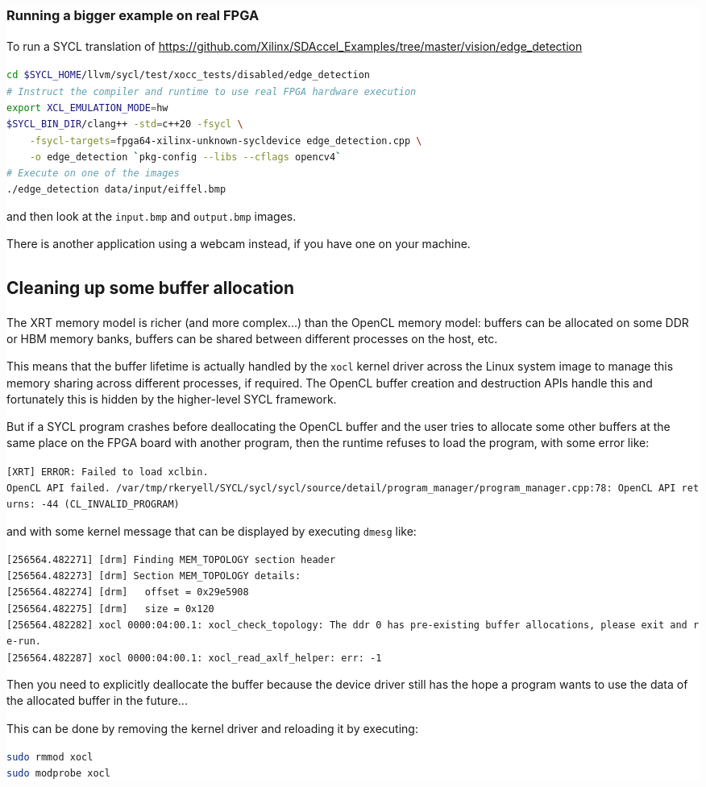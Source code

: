 
### Running a bigger example on real FPGA

To run a SYCL translation of
https://github.com/Xilinx/SDAccel_Examples/tree/master/vision/edge_detection
```bash
cd $SYCL_HOME/llvm/sycl/test/xocc_tests/disabled/edge_detection
# Instruct the compiler and runtime to use real FPGA hardware execution
export XCL_EMULATION_MODE=hw
$SYCL_BIN_DIR/clang++ -std=c++20 -fsycl \
    -fsycl-targets=fpga64-xilinx-unknown-sycldevice edge_detection.cpp \
    -o edge_detection `pkg-config --libs --cflags opencv4`
# Execute on one of the images
./edge_detection data/input/eiffel.bmp
```
and then look at the `input.bmp` and `output.bmp` images.

There is another application using a webcam instead, if you have one
on your machine.


## Cleaning up some buffer allocation

The XRT memory model is richer (and more complex...) than the
OpenCL memory model: buffers can be allocated on some DDR or HBM
memory banks, buffers can be shared between different processes on the
host, etc.

This means that the buffer lifetime is actually handled by the `xocl`
kernel driver across the Linux system image to manage this memory
sharing across different processes, if required. The OpenCL buffer
creation and destruction APIs handle this and fortunately this is
hidden by the higher-level SYCL framework.

But if a SYCL program crashes before deallocating the OpenCL buffer
and the user tries to allocate some other buffers at the same place on
the FPGA board with another program, then the runtime refuses to load
the program, with some error like:
```
[XRT] ERROR: Failed to load xclbin.
OpenCL API failed. /var/tmp/rkeryell/SYCL/sycl/sycl/source/detail/program_manager/program_manager.cpp:78: OpenCL API returns: -44 (CL_INVALID_PROGRAM)
```
and with some kernel message that can be displayed by executing `dmesg`
like:
```
[256564.482271] [drm] Finding MEM_TOPOLOGY section header
[256564.482273] [drm] Section MEM_TOPOLOGY details:
[256564.482274] [drm]   offset = 0x29e5908
[256564.482275] [drm]   size = 0x120
[256564.482282] xocl 0000:04:00.1: xocl_check_topology: The ddr 0 has pre-existing buffer allocations, please exit and re-run.
[256564.482287] xocl 0000:04:00.1: xocl_read_axlf_helper: err: -1
```

Then you need to explicitly deallocate the buffer because the device
driver still has the hope a program wants to use the data of the
allocated buffer in the future...

This can be done by removing the kernel driver and reloading it by
executing:
```bash
sudo rmmod xocl
sudo modprobe xocl
```
